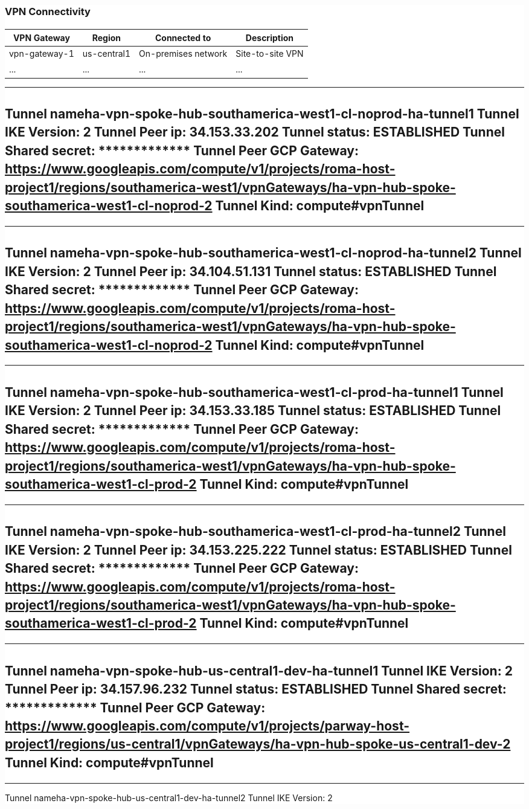 ### VPN Connectivity

| VPN Gateway | Region | Connected to | Description |
|---|---|---|---|
| vpn-gateway-1 | us-central1 | On-premises network | Site-to-site VPN |
| ... | ... | ... | ... |

--------------------------------------------------
Tunnel nameha-vpn-spoke-hub-southamerica-west1-cl-noprod-ha-tunnel1
Tunnel IKE Version: 2
Tunnel Peer ip: 34.153.33.202
Tunnel status: ESTABLISHED
Tunnel Shared secret: *************
Tunnel Peer GCP Gateway: https://www.googleapis.com/compute/v1/projects/roma-host-project1/regions/southamerica-west1/vpnGateways/ha-vpn-hub-spoke-southamerica-west1-cl-noprod-2
Tunnel Kind: compute#vpnTunnel
--------------------------------------------------
--------------------------------------------------
Tunnel nameha-vpn-spoke-hub-southamerica-west1-cl-noprod-ha-tunnel2
Tunnel IKE Version: 2
Tunnel Peer ip: 34.104.51.131
Tunnel status: ESTABLISHED
Tunnel Shared secret: *************
Tunnel Peer GCP Gateway: https://www.googleapis.com/compute/v1/projects/roma-host-project1/regions/southamerica-west1/vpnGateways/ha-vpn-hub-spoke-southamerica-west1-cl-noprod-2
Tunnel Kind: compute#vpnTunnel
--------------------------------------------------
--------------------------------------------------
Tunnel nameha-vpn-spoke-hub-southamerica-west1-cl-prod-ha-tunnel1
Tunnel IKE Version: 2
Tunnel Peer ip: 34.153.33.185
Tunnel status: ESTABLISHED
Tunnel Shared secret: *************
Tunnel Peer GCP Gateway: https://www.googleapis.com/compute/v1/projects/roma-host-project1/regions/southamerica-west1/vpnGateways/ha-vpn-hub-spoke-southamerica-west1-cl-prod-2
Tunnel Kind: compute#vpnTunnel
--------------------------------------------------
--------------------------------------------------
Tunnel nameha-vpn-spoke-hub-southamerica-west1-cl-prod-ha-tunnel2
Tunnel IKE Version: 2
Tunnel Peer ip: 34.153.225.222
Tunnel status: ESTABLISHED
Tunnel Shared secret: *************
Tunnel Peer GCP Gateway: https://www.googleapis.com/compute/v1/projects/roma-host-project1/regions/southamerica-west1/vpnGateways/ha-vpn-hub-spoke-southamerica-west1-cl-prod-2
Tunnel Kind: compute#vpnTunnel
--------------------------------------------------
--------------------------------------------------
Tunnel nameha-vpn-spoke-hub-us-central1-dev-ha-tunnel1
Tunnel IKE Version: 2
Tunnel Peer ip: 34.157.96.232
Tunnel status: ESTABLISHED
Tunnel Shared secret: *************
Tunnel Peer GCP Gateway: https://www.googleapis.com/compute/v1/projects/parway-host-project1/regions/us-central1/vpnGateways/ha-vpn-hub-spoke-us-central1-dev-2
Tunnel Kind: compute#vpnTunnel
--------------------------------------------------
--------------------------------------------------
Tunnel nameha-vpn-spoke-hub-us-central1-dev-ha-tunnel2
Tunnel IKE Version: 2